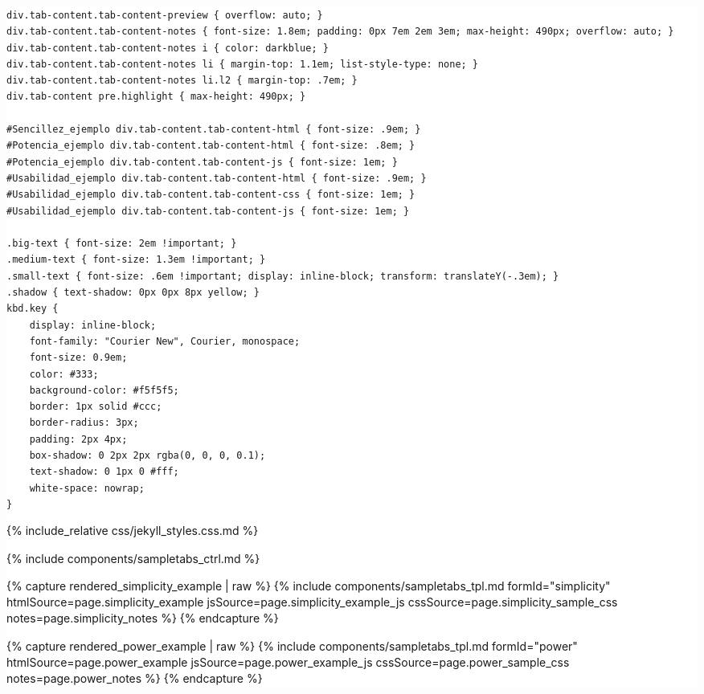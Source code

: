     div.tab-content.tab-content-preview { overflow: auto; }
    div.tab-content.tab-content-notes { font-size: 1.8em; padding: 0px 7em 2em 3em; max-height: 490px; overflow: auto; }
    div.tab-content.tab-content-notes i { color: darkblue; }
    div.tab-content.tab-content-notes li { margin-top: 1.1em; list-style-type: none; }
    div.tab-content.tab-content-notes li.l2 { margin-top: .7em; }
    div.tab-content pre.highlight { max-height: 490px; }

    #Sencillez_ejemplo div.tab-content.tab-content-html { font-size: .9em; }
    #Potencia_ejemplo div.tab-content.tab-content-html { font-size: .8em; }
    #Potencia_ejemplo div.tab-content.tab-content-js { font-size: 1em; }
    #Usabilidad_ejemplo div.tab-content.tab-content-html { font-size: .9em; }
    #Usabilidad_ejemplo div.tab-content.tab-content-css { font-size: 1em; }
    #Usabilidad_ejemplo div.tab-content.tab-content-js { font-size: 1em; }

    .big-text { font-size: 2em !important; }
    .medium-text { font-size: 1.3em !important; }
    .small-text { font-size: .6em !important; display: inline-block; transform: translateY(-.3em); }
    .shadow { text-shadow: 0px 0px 8px yellow; }
    kbd.key {
        display: inline-block;
        font-family: "Courier New", Courier, monospace;
        font-size: 0.9em;
        color: #333;
        background-color: #f5f5f5;
        border: 1px solid #ccc;
        border-radius: 3px;
        padding: 2px 4px;
        box-shadow: 0 2px 2px rgba(0, 0, 0, 0.1);
        text-shadow: 0 1px 0 #fff;
        white-space: nowrap;
    }
</style>

{% include_relative css/jekyll_styles.css.md %}


{% include components/sampletabs_ctrl.md %}

{% capture rendered_simplicity_example | raw %}
{% include components/sampletabs_tpl.md
   formId="simplicity"
   htmlSource=page.simplicity_example
   jsSource=page.simplicity_example_js
   cssSource=page.simplicity_sample_css
   notes=page.simplicity_notes
%}
{% endcapture %}

{% capture rendered_power_example | raw %}
{% include components/sampletabs_tpl.md
   formId="power"
   htmlSource=page.power_example
   jsSource=page.power_example_js
   cssSource=page.power_sample_css
   notes=page.power_notes
%}
{% endcapture %}
